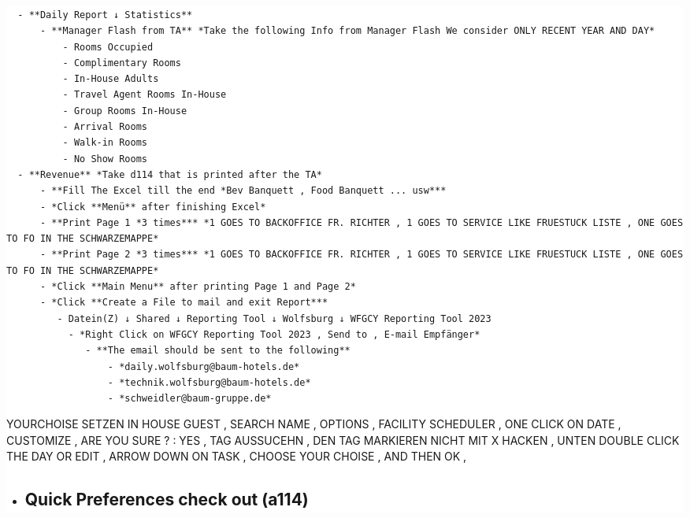       - **Daily Report ↓ Statistics**
          - **Manager Flash from TA** *Take the following Info from Manager Flash We consider ONLY RECENT YEAR AND DAY*
              - Rooms Occupied 
              - Complimentary Rooms 
              - In-House Adults 
              - Travel Agent Rooms In-House 
              - Group Rooms In-House 
              - Arrival Rooms
              - Walk-in Rooms
              - No Show Rooms 
      - **Revenue** *Take d114 that is printed after the TA*
          - **Fill The Excel till the end *Bev Banquett , Food Banquett ... usw***
          - *Click **Menü** after finishing Excel*
          - **Print Page 1 *3 times*** *1 GOES TO BACKOFFICE FR. RICHTER , 1 GOES TO SERVICE LIKE FRUESTUCK LISTE , ONE GOES TO FO IN THE SCHWARZEMAPPE*
          - **Print Page 2 *3 times*** *1 GOES TO BACKOFFICE FR. RICHTER , 1 GOES TO SERVICE LIKE FRUESTUCK LISTE , ONE GOES TO FO IN THE SCHWARZEMAPPE*
          - *Click **Main Menu** after printing Page 1 and Page 2*
          - *Click **Create a File to mail and exit Report***
             - Datein(Z) ↓ Shared ↓ Reporting Tool ↓ Wolfsburg ↓ WFGCY Reporting Tool 2023
               - *Right Click on WFGCY Reporting Tool 2023 , Send to , E-mail Empfänger*
                  - **The email should be sent to the following**
                      - *daily.wolfsburg@baum-hotels.de*
                      - *technik.wolfsburg@baum-hotels.de*
                      - *schweidler@baum-gruppe.de*


YOURCHOISE SETZEN 
IN HOUSE GUEST , SEARCH NAME , OPTIONS , FACILITY SCHEDULER , ONE CLICK ON DATE , CUSTOMIZE , ARE YOU SURE ? : YES ,  TAG AUSSUCEHN , DEN TAG MARKIEREN NICHT MIT X HACKEN , UNTEN DOUBLE CLICK THE DAY OR EDIT , ARROW DOWN ON TASK , CHOOSE YOUR CHOISE , AND THEN OK , 
- Quick Preferences check out (a114)
  - 
